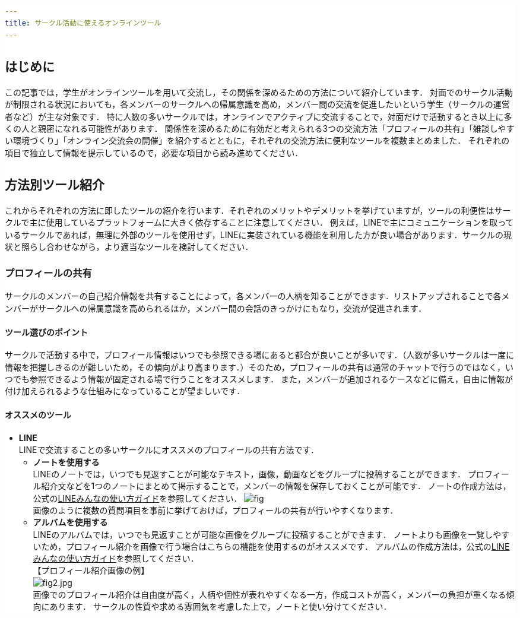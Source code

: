 ```yaml
---
title: サークル活動に使えるオンラインツール
---
```


## はじめに
この記事では，学生がオンラインツールを用いて交流し，その関係を深めるための方法について紹介しています．
対面でのサークル活動が制限される状況においても，各メンバーのサークルへの帰属意識を高め，メンバー間の交流を促進したいという学生（サークルの運営者など）が主な対象です．
特に人数の多いサークルでは，オンラインでアクティブに交流することで，対面だけで活動するとき以上に多くの人と親密になれる可能性があります．
関係性を深めるために有効だと考えられる3つの交流方法「プロフィールの共有」「雑談しやすい環境づくり」「オンライン交流会の開催」を紹介するとともに，それぞれの交流方法に便利なツールを複数まとめました．
それぞれの項目で独立して情報を提示しているので，必要な項目から読み進めてください．

## 方法別ツール紹介
これからそれぞれの方法に即したツールの紹介を行います．それぞれのメリットやデメリットを挙げていますが，ツールの利便性はサークルで主に使用しているプラットフォームに大きく依存することに注意してください．
例えば，LINEで主にコミュニケーションを取っているサークルであれば，無理に外部のツールを使用せず，LINEに実装されている機能を利用した方が良い場合があります．サークルの現状と照らし合わせながら，より適当なツールを検討してください．

### プロフィールの共有
サークルのメンバーの自己紹介情報を共有することによって，各メンバーの人柄を知ることができます．リストアップされることで各メンバーがサークルへの帰属意識を高められるほか，メンバー間の会話のきっかけにもなり，交流が促進されます．

#### ツール選びのポイント
サークルで活動する中で，プロフィール情報はいつでも参照できる場にあると都合が良いことが多いです．（人数が多いサークルは一度に情報を把握しきるのが難しいため，その傾向がより高まります．）そのため，プロフィールの共有は通常のチャットで行うのではなく，いつでも参照できるよう情報が固定される場で行うことをオススメします．
また，メンバーが追加されるケースなどに備え，自由に情報が付け加えられるような仕組みになっていることが望ましいです．

#### オススメのツール
- **LINE** <br>
    LINEで交流することの多いサークルにオススメのプロフィールの共有方法です．
    - **ノートを使用する** <br>
        LINEのノートでは，いつでも見返すことが可能なテキスト，画像，動画などをグループに投稿することができます．
        プロフィール紹介文などを1つのノートにまとめて掲示することで，メンバーの情報を保存しておくことが可能です．
        ノートの作成方法は，公式の[LINEみんなの使い方ガイド](https://guide.line.me/ja/chats-calls-notifications/chats/create-notes.html)を参照してください．
            ![fig](fig1.png)  <br>
        画像のように複数の質問項目を事前に挙げておけば，プロフィールの共有が行いやすくなります．
    - **アルバムを使用する** <br>
        LINEのアルバムでは，いつでも見返すことが可能な画像をグループに投稿することができます．
        ノートよりも画像を一覧しやすいため，プロフィール紹介を画像で行う場合はこちらの機能を使用するのがオススメです．
        アルバムの作成方法は，公式の[LINEみんなの使い方ガイド](https://guide.line.me/ja/chats-calls-notifications/chats/create-albums.html)を参照してください．  
        【プロフィール紹介画像の例】<br>
            ![fig2.jpg](fig2.jpg) <br>
        画像でのプロフィール紹介は自由度が高く，人柄や個性が表れやすくなる一方，作成コストが高く，メンバーの負担が重くなる傾向にあります．
        サークルの性質や求める雰囲気を考慮した上で，ノートと使い分けてください．
        <br>
        
